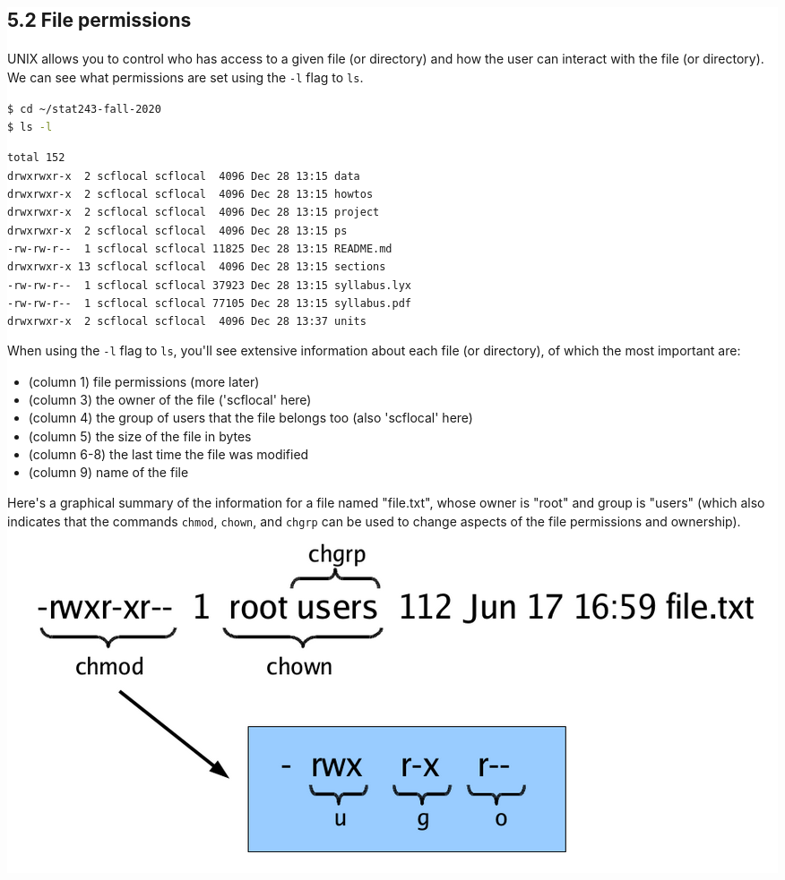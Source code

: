 ## 5.2 File permissions

UNIX allows you to control who has access to a given file (or directory) and how the user can interact with the file (or directory). We can see what permissions are set using the `-l` flag to `ls`.

```bash
$ cd ~/stat243-fall-2020
$ ls -l  
```

```
total 152
drwxrwxr-x  2 scflocal scflocal  4096 Dec 28 13:15 data
drwxrwxr-x  2 scflocal scflocal  4096 Dec 28 13:15 howtos
drwxrwxr-x  2 scflocal scflocal  4096 Dec 28 13:15 project
drwxrwxr-x  2 scflocal scflocal  4096 Dec 28 13:15 ps
-rw-rw-r--  1 scflocal scflocal 11825 Dec 28 13:15 README.md
drwxrwxr-x 13 scflocal scflocal  4096 Dec 28 13:15 sections
-rw-rw-r--  1 scflocal scflocal 37923 Dec 28 13:15 syllabus.lyx
-rw-rw-r--  1 scflocal scflocal 77105 Dec 28 13:15 syllabus.pdf
drwxrwxr-x  2 scflocal scflocal  4096 Dec 28 13:37 units
```

When using the `-l` flag to `ls`, you'll see extensive information about each file (or directory), of which the most important are:

  - (column 1) file permissions (more later)
  - (column 3) the owner of the file ('scflocal' here)
  - (column 4) the group of users that the file belongs too (also 'scflocal' here)
  - (column 5) the size of the file in bytes
  - (column 6-8) the last time the file was modified
  - (column 9) name of the file
  
Here's a graphical summary of the information for a file named "file.txt", whose owner is "root" and group is "users" (which also indicates that the commands `chmod`, `chown`, and `chgrp` can be used to change aspects of the file permissions and ownership).

![Schematic of file attributes.](assets/img/ls_format.png)
